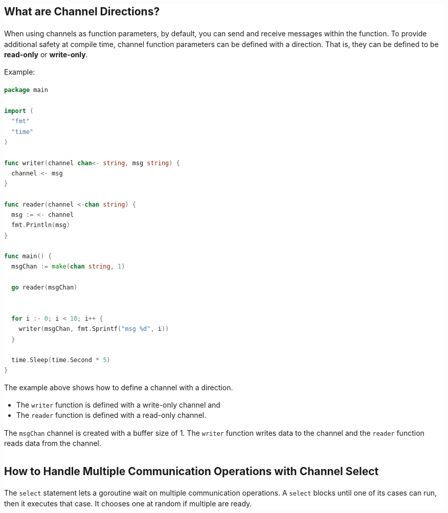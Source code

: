 ## What are Channel Directions?

When using channels as function parameters, by default, you can send and receive messages within the function. To provide additional safety at compile time, channel function parameters can be defined with a direction. That is, they can be defined to be **read-only** or **write-only**.

Example:

```go
package main

import (
  "fmt"
  "time"
)

func writer(channel chan<- string, msg string) {
  channel <- msg
}

func reader(channel <-chan string) {
  msg := <- channel
  fmt.Println(msg)
}

func main() {
  msgChan := make(chan string, 1)

  go reader(msgChan)


  for i :- 0; i < 10; i++ {
    writer(msgChan, fmt.Sprintf("msg %d", i))
  }

  time.Sleep(time.Second * 5)
}
```

The example above shows how to define a channel with a direction.

-   The `writer` function is defined with a write-only channel and
-   The `reader` function is defined with a read-only channel.

The `msgChan` channel is created with a buffer size of 1. The `writer` function writes data to the channel and the `reader` function reads data from the channel.

## How to Handle Multiple Communication Operations with Channel Select

The `select` statement lets a goroutine wait on multiple communication operations. A `select` blocks until one of its cases can run, then it executes that case. It chooses one at random if multiple are ready.

